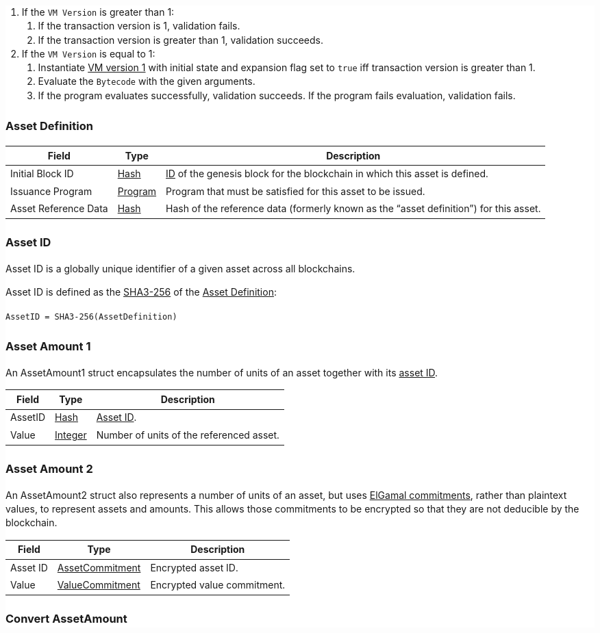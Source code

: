 1. If the `VM Version` is greater than 1:
    1. If the transaction version is 1, validation fails.
    2. If the transaction version is greater than 1, validation succeeds.
2. If the `VM Version` is equal to 1:
    1. Instantiate [VM version 1](vm1.md) with initial state and expansion flag set to `true` iff transaction version is greater than 1.
    2. Evaluate the `Bytecode` with the given arguments.
    3. If the program evaluates successfully, validation succeeds. If the program fails evaluation, validation fails.


### Asset Definition

Field                 | Type                | Description
----------------------|---------------------|----------------
Initial Block ID      | [Hash](#hash)       | [ID](#entry-id) of the genesis block for the blockchain in which this asset is defined.
Issuance Program      | [Program](#program) | Program that must be satisfied for this asset to be issued.
Asset Reference Data  | [Hash](#hash)       | Hash of the reference data (formerly known as the “asset definition”) for this asset.


### Asset ID

Asset ID is a globally unique identifier of a given asset across all blockchains.

Asset ID is defined as the [SHA3-256](#sha3) of the [Asset Definition](#asset-definition):

    AssetID = SHA3-256(AssetDefinition)


### Asset Amount 1

An AssetAmount1 struct encapsulates the number of units of an asset together with its [asset ID](#asset-id).

Field            | Type                 | Description
-----------------|----------------------|----------------
AssetID          | [Hash](#hash)        | [Asset ID](#asset-id).
Value            | [Integer](#integer)  | Number of units of the referenced asset.


### Asset Amount 2

An AssetAmount2 struct also represents a number of units of an asset, but uses [ElGamal commitments](https://en.wikipedia.org/wiki/ElGamal_signature_scheme), rather than plaintext values, to represent assets and amounts. This allows those commitments to be encrypted so that they are not deducible by the blockchain.

Field            | Type                                        | Description
-----------------|---------------------------------------------|----------------
Asset ID         | [AssetCommitment](ca.md#point-pair)         | Encrypted asset ID.
Value            | [ValueCommitment](ca.md#value-commitment)   | Encrypted value commitment.

### Convert AssetAmount
